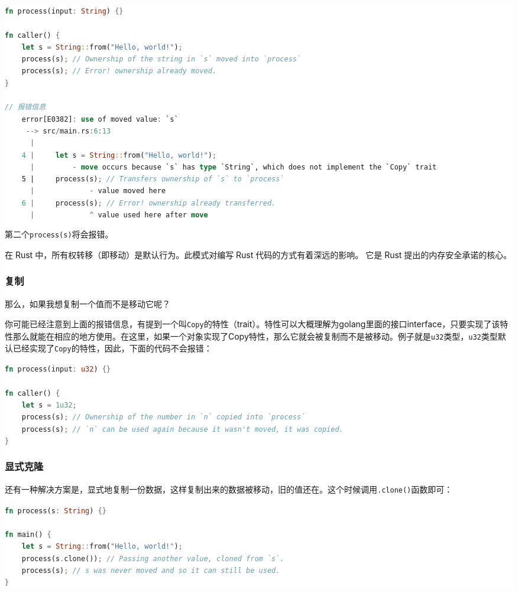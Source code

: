 ```rust
fn process(input: String) {}

fn caller() {
    let s = String::from("Hello, world!");
    process(s); // Ownership of the string in `s` moved into `process`
    process(s); // Error! ownership already moved.
}

// 报错信息
    error[E0382]: use of moved value: `s`
     --> src/main.rs:6:13
      |
    4 |     let s = String::from("Hello, world!");
      |         - move occurs because `s` has type `String`, which does not implement the `Copy` trait
    5 |     process(s); // Transfers ownership of `s` to `process`
      |             - value moved here
    6 |     process(s); // Error! ownership already transferred.
      |             ^ value used here after move
```

第二个`process(s)`将会报错。

在 Rust 中，所有权转移（即移动）是默认行为。此模式对编写 Rust 代码的方式有着深远的影响。 它是 Rust 提出的内存安全承诺的核心。

### 复制

那么，如果我想复制一个值而不是移动它呢？

你可能已经注意到上面的报错信息，有提到一个叫`Copy`的特性（trait）。特性可以大概理解为golang里面的接口interface，只要实现了该特性那么就能在相应的地方使用。在这里，如果一个对象实现了Copy特性，那么它就会被复制而不是被移动。例子就是`u32`类型，`u32`类型默认已经实现了`Copy`的特性，因此，下面的代码不会报错：

```rust
fn process(input: u32) {}

fn caller() {
    let s = 1u32;
    process(s); // Ownership of the number in `n` copied into `process`
    process(s); // `n` can be used again because it wasn't moved, it was copied.
}
```

### 显式克隆

还有一种解决方案是，显式地复制一份数据，这样复制出来的数据被移动，旧的值还在。这个时候调用`.clone()`函数即可：

```rust
fn process(s: String) {}

fn main() {
    let s = String::from("Hello, world!");
    process(s.clone()); // Passing another value, cloned from `s`.
    process(s); // s was never moved and so it can still be used.
}
```
